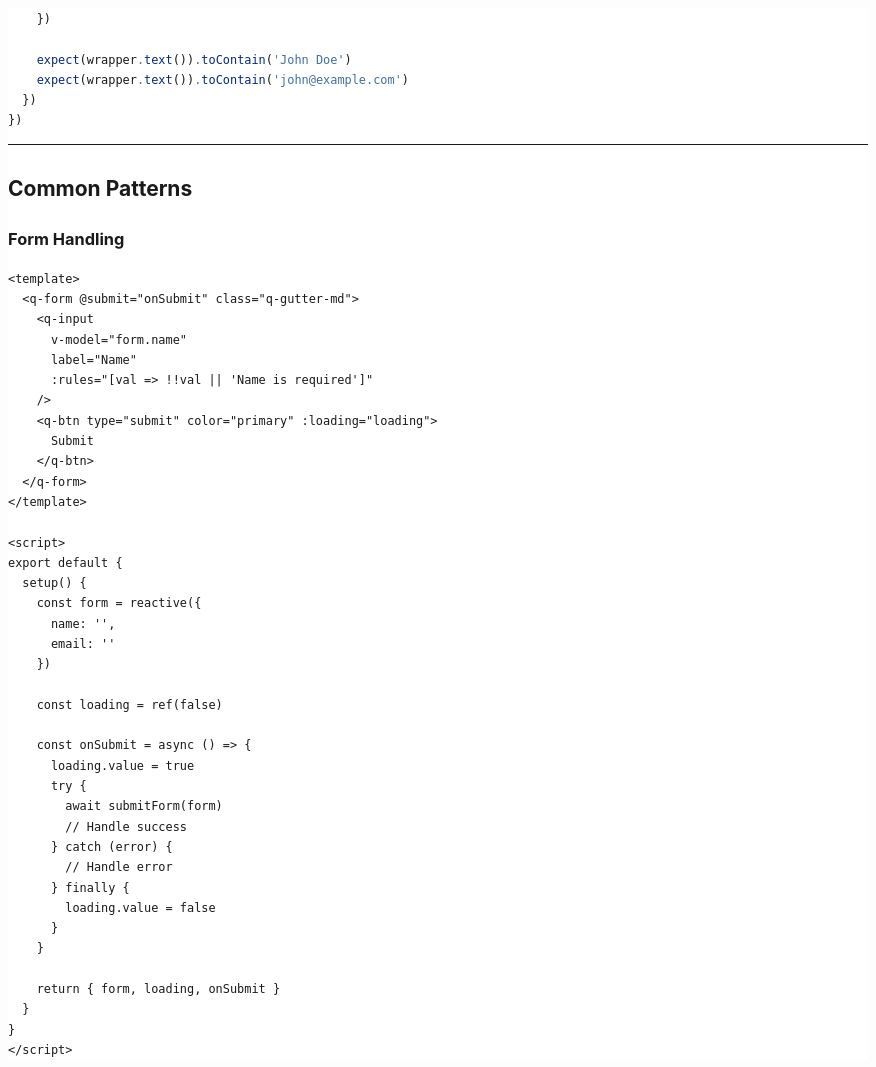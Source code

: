 ```javascript
    })
    
    expect(wrapper.text()).toContain('John Doe')
    expect(wrapper.text()).toContain('john@example.com')
  })
})
```

---

## Common Patterns

### **Form Handling**
```vue
<template>
  <q-form @submit="onSubmit" class="q-gutter-md">
    <q-input
      v-model="form.name"
      label="Name"
      :rules="[val => !!val || 'Name is required']"
    />
    <q-btn type="submit" color="primary" :loading="loading">
      Submit
    </q-btn>
  </q-form>
</template>

<script>
export default {
  setup() {
    const form = reactive({
      name: '',
      email: ''
    })
    
    const loading = ref(false)
    
    const onSubmit = async () => {
      loading.value = true
      try {
        await submitForm(form)
        // Handle success
      } catch (error) {
        // Handle error
      } finally {
        loading.value = false
      }
    }
    
    return { form, loading, onSubmit }
  }
}
</script>
```

